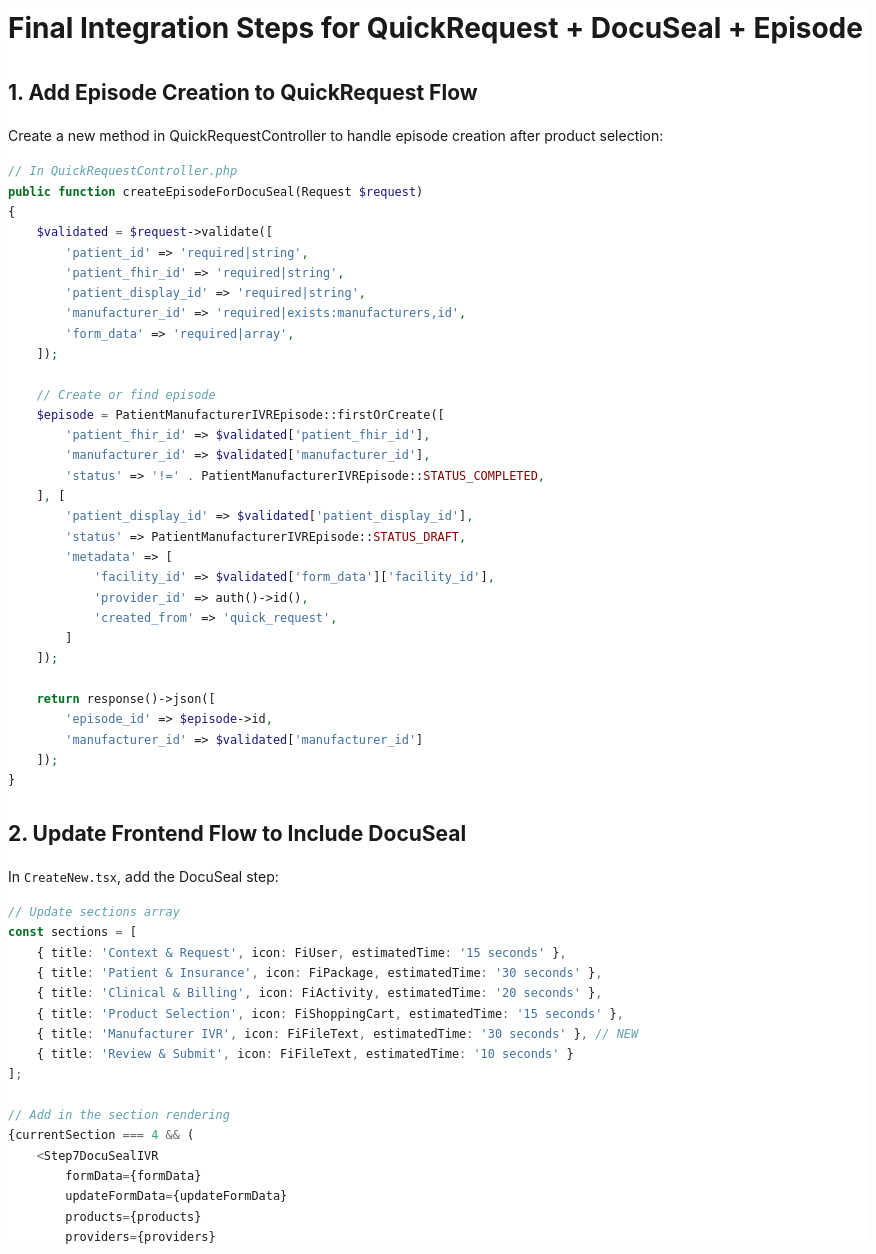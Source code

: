 # Final Integration Steps for QuickRequest + DocuSeal + Episode

## 1. Add Episode Creation to QuickRequest Flow

Create a new method in QuickRequestController to handle episode creation after product selection:

```php
// In QuickRequestController.php
public function createEpisodeForDocuSeal(Request $request)
{
    $validated = $request->validate([
        'patient_id' => 'required|string',
        'patient_fhir_id' => 'required|string', 
        'patient_display_id' => 'required|string',
        'manufacturer_id' => 'required|exists:manufacturers,id',
        'form_data' => 'required|array',
    ]);
    
    // Create or find episode
    $episode = PatientManufacturerIVREpisode::firstOrCreate([
        'patient_fhir_id' => $validated['patient_fhir_id'],
        'manufacturer_id' => $validated['manufacturer_id'],
        'status' => '!=' . PatientManufacturerIVREpisode::STATUS_COMPLETED,
    ], [
        'patient_display_id' => $validated['patient_display_id'],
        'status' => PatientManufacturerIVREpisode::STATUS_DRAFT,
        'metadata' => [
            'facility_id' => $validated['form_data']['facility_id'],
            'provider_id' => auth()->id(),
            'created_from' => 'quick_request',
        ]
    ]);
    
    return response()->json([
        'episode_id' => $episode->id,
        'manufacturer_id' => $validated['manufacturer_id']
    ]);
}
```

## 2. Update Frontend Flow to Include DocuSeal

In `CreateNew.tsx`, add the DocuSeal step:

```typescript
// Update sections array
const sections = [
    { title: 'Context & Request', icon: FiUser, estimatedTime: '15 seconds' },
    { title: 'Patient & Insurance', icon: FiPackage, estimatedTime: '30 seconds' },
    { title: 'Clinical & Billing', icon: FiActivity, estimatedTime: '20 seconds' },
    { title: 'Product Selection', icon: FiShoppingCart, estimatedTime: '15 seconds' },
    { title: 'Manufacturer IVR', icon: FiFileText, estimatedTime: '30 seconds' }, // NEW
    { title: 'Review & Submit', icon: FiFileText, estimatedTime: '10 seconds' }
];

// Add in the section rendering
{currentSection === 4 && (
    <Step7DocuSealIVR
        formData={formData}
        updateFormData={updateFormData}
        products={products}
        providers={providers}
```
